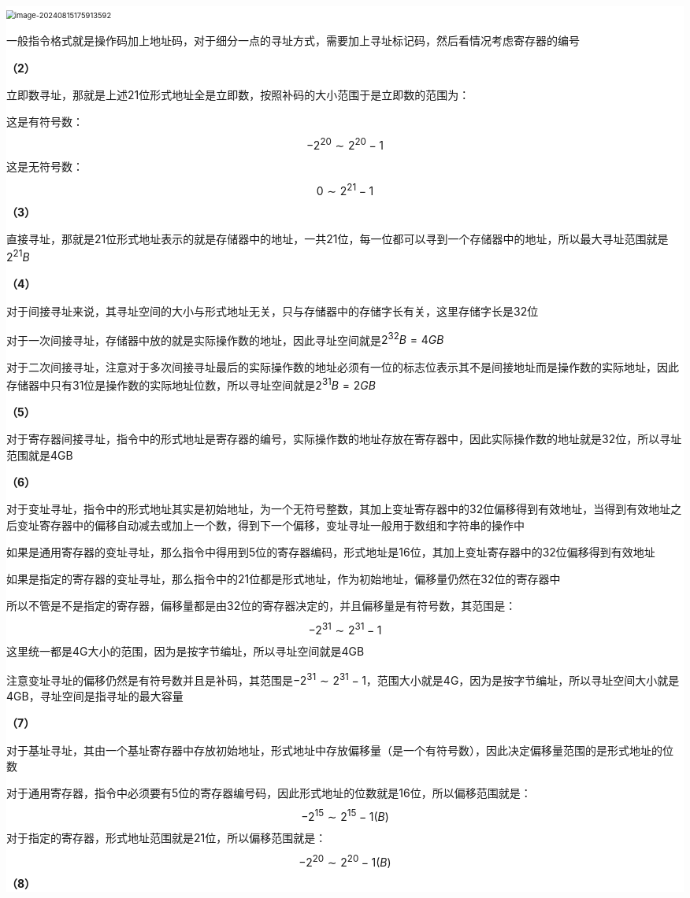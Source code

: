 <img src="https://typora-1310242472.cos.ap-nanjing.myqcloud.com/typora_img/image-20240815175913592.png" alt="image-20240815175913592" style="zoom:67%;" />

一般指令格式就是操作码加上地址码，对于细分一点的寻址方式，需要加上寻址标记码，然后看情况考虑寄存器的编号

**（2）**

立即数寻址，那就是上述21位形式地址全是立即数，按照补码的大小范围于是立即数的范围为：

这是有符号数：
$$
-2^{20} \sim 2^{20} - 1
$$
这是无符号数：
$$
0 \sim 2^{21} - 1
$$
**（3）**

直接寻址，那就是21位形式地址表示的就是存储器中的地址，一共21位，每一位都可以寻到一个存储器中的地址，所以最大寻址范围就是$2^{21}B$

**（4）**

对于间接寻址来说，其寻址空间的大小与形式地址无关，只与存储器中的存储字长有关，这里存储字长是32位

对于一次间接寻址，存储器中放的就是实际操作数的地址，因此寻址空间就是$2^{32}B = 4GB$

对于二次间接寻址，注意对于多次间接寻址最后的实际操作数的地址必须有一位的标志位表示其不是间接地址而是操作数的实际地址，因此存储器中只有31位是操作数的实际地址位数，所以寻址空间就是$2^{31}B = 2GB$

**（5）**

对于寄存器间接寻址，指令中的形式地址是寄存器的编号，实际操作数的地址存放在寄存器中，因此实际操作数的地址就是32位，所以寻址范围就是4GB

**（6）**

对于变址寻址，指令中的形式地址其实是初始地址，为一个无符号整数，其加上变址寄存器中的32位偏移得到有效地址，当得到有效地址之后变址寄存器中的偏移自动减去或加上一个数，得到下一个偏移，变址寻址一般用于数组和字符串的操作中

如果是通用寄存器的变址寻址，那么指令中得用到5位的寄存器编码，形式地址是16位，其加上变址寄存器中的32位偏移得到有效地址

如果是指定的寄存器的变址寻址，那么指令中的21位都是形式地址，作为初始地址，偏移量仍然在32位的寄存器中

所以不管是不是指定的寄存器，偏移量都是由32位的寄存器决定的，并且偏移量是有符号数，其范围是：
$$
-2^{31} \sim 2^{31} - 1
$$
这里统一都是4G大小的范围，因为是按字节编址，所以寻址空间就是4GB

注意变址寻址的偏移仍然是有符号数并且是补码，其范围是$-2^{31} \sim 2^{31} - 1$，范围大小就是4G，因为是按字节编址，所以寻址空间大小就是4GB，寻址空间是指寻址的最大容量

**（7）**

对于基址寻址，其由一个基址寄存器中存放初始地址，形式地址中存放偏移量（是一个有符号数），因此决定偏移量范围的是形式地址的位数

对于通用寄存器，指令中必须要有5位的寄存器编号码，因此形式地址的位数就是16位，所以偏移范围就是：
$$
-2^{15} \sim 2^{15} - 1 (B)
$$
对于指定的寄存器，形式地址范围就是21位，所以偏移范围就是：
$$
-2^{20} \sim 2^{20} -1(B)
$$
**（8）**
